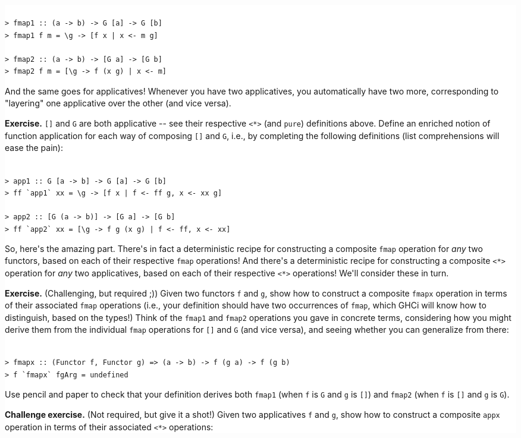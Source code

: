 ``` {.haskell}

> fmap1 :: (a -> b) -> G [a] -> G [b]
> fmap1 f m = \g -> [f x | x <- m g]

> fmap2 :: (a -> b) -> [G a] -> [G b]
> fmap2 f m = [\g -> f (x g) | x <- m]

```

And the same goes for applicatives! Whenever you have two applicatives, you
automatically have two more, corresponding to "layering" one applicative over
the other (and vice versa).

**Exercise.** `[]` and `G` are both applicative -- see their respective `<*>`
(and `pure`) definitions above. Define an enriched notion of function
application for each way of composing `[]` and `G`, i.e., by completing the
following definitions (list comprehensions will ease the pain):

``` {.haskell}

> app1 :: G [a -> b] -> G [a] -> G [b]
> ff `app1` xx = \g -> [f x | f <- ff g, x <- xx g]

> app2 :: [G (a -> b)] -> [G a] -> [G b]
> ff `app2` xx = [\g -> f g (x g) | f <- ff, x <- xx]

```

So, here's the amazing part. There's in fact a deterministic recipe for
constructing a composite `fmap` operation for *any* two functors, based on
each of their respective `fmap` operations! And there's a deterministic recipe
for constructing a composite `<*>` operation for *any* two applicatives, based
on each of their respective `<*>` operations! We'll consider these in turn.

**Exercise.** (Challenging, but required ;)) Given two functors `f` and `g`,
show how to construct a composite `fmapx` operation in terms of their
associated `fmap` operations (i.e., your definition should have two
occurrences of `fmap`, which GHCi will know how to distinguish, based on the
types!) Think of the `fmap1` and `fmap2` operations you gave in concrete
terms, considering how you might derive them from the individual `fmap`
operations for `[]` and `G` (and vice versa), and seeing whether you can
generalize from there:

``` {.haskell}

> fmapx :: (Functor f, Functor g) => (a -> b) -> f (g a) -> f (g b)
> f `fmapx` fgArg = undefined

```

Use pencil and paper to check that your definition derives both `fmap1` (when
`f` is `G` and `g` is `[]`) and `fmap2` (when `f` is `[]` and `g` is `G`).

**Challenge exercise.** (Not required, but give it a shot!) Given two
applicatives `f` and `g`, show how to construct a composite `appx` operation
in terms of their associated `<*>` operations:
